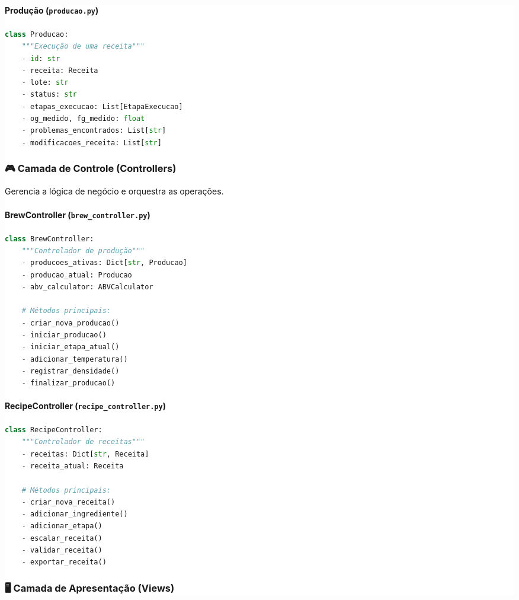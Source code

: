 #### **Produção** (`producao.py`)
```python
class Producao:
    """Execução de uma receita"""
    - id: str
    - receita: Receita
    - lote: str
    - status: str
    - etapas_execucao: List[EtapaExecucao]
    - og_medido, fg_medido: float
    - problemas_encontrados: List[str]
    - modificacoes_receita: List[str]
```

### 🎮 **Camada de Controle (Controllers)**

Gerencia a lógica de negócio e orquestra as operações.

#### **BrewController** (`brew_controller.py`)
```python
class BrewController:
    """Controlador de produção"""
    - producoes_ativas: Dict[str, Producao]
    - producao_atual: Producao
    - abv_calculator: ABVCalculator
    
    # Métodos principais:
    - criar_nova_producao()
    - iniciar_producao()
    - iniciar_etapa_atual()
    - adicionar_temperatura()
    - registrar_densidade()
    - finalizar_producao()
```

#### **RecipeController** (`recipe_controller.py`)
```python
class RecipeController:
    """Controlador de receitas"""
    - receitas: Dict[str, Receita]
    - receita_atual: Receita
    
    # Métodos principais:
    - criar_nova_receita()
    - adicionar_ingrediente()
    - adicionar_etapa()
    - escalar_receita()
    - validar_receita()
    - exportar_receita()
```

### 🖥️ **Camada de Apresentação (Views)**
